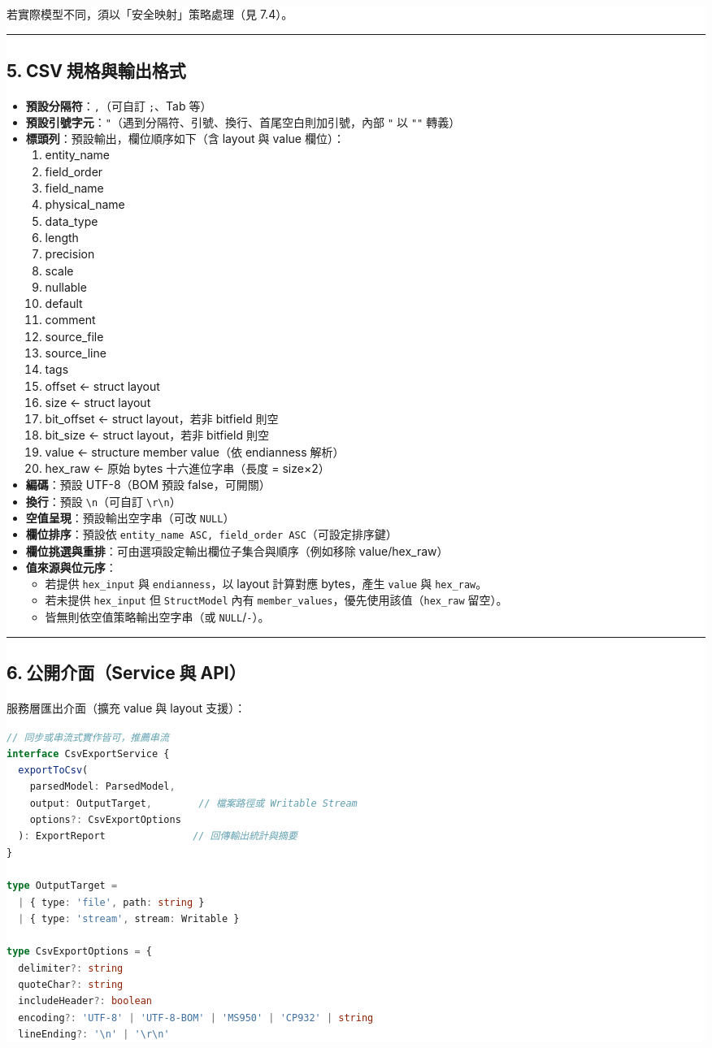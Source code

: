 若實際模型不同，須以「安全映射」策略處理（見 7.4）。

---

## 5. CSV 規格與輸出格式
- **預設分隔符**：`,`（可自訂 `;`、Tab 等）
- **預設引號字元**：`"`（遇到分隔符、引號、換行、首尾空白則加引號，內部 `"` 以 `""` 轉義）
- **標頭列**：預設輸出，欄位順序如下（含 layout 與 value 欄位）：
  1. entity_name
  2. field_order
  3. field_name
  4. physical_name
  5. data_type
  6. length
  7. precision
  8. scale
  9. nullable
  10. default
  11. comment
  12. source_file
  13. source_line
  14. tags
  15. offset                ← struct layout
  16. size                  ← struct layout
  17. bit_offset            ← struct layout，若非 bitfield 則空
  18. bit_size              ← struct layout，若非 bitfield 則空
  19. value                 ← structure member value（依 endianness 解析）
  20. hex_raw               ← 原始 bytes 十六進位字串（長度 = size×2）
- **編碼**：預設 UTF-8（BOM 預設 false，可開關）
- **換行**：預設 `\n`（可自訂 `\r\n`）
- **空值呈現**：預設輸出空字串（可改 `NULL`）
- **欄位排序**：預設依 `entity_name ASC, field_order ASC`（可設定排序鍵）
- **欄位挑選與重排**：可由選項設定輸出欄位子集合與順序（例如移除 value/hex_raw）
- **值來源與位元序**：
  - 若提供 `hex_input` 與 `endianness`，以 layout 計算對應 bytes，產生 `value` 與 `hex_raw`。
  - 若未提供 `hex_input` 但 `StructModel` 內有 `member_values`，優先使用該值（`hex_raw` 留空）。
  - 皆無則依空值策略輸出空字串（或 `NULL`/`-`）。

---

## 6. 公開介面（Service 與 API）
服務層匯出介面（擴充 value 與 layout 支援）：

```ts
// 同步或串流式實作皆可，推薦串流
interface CsvExportService {
  exportToCsv(
    parsedModel: ParsedModel,
    output: OutputTarget,        // 檔案路徑或 Writable Stream
    options?: CsvExportOptions
  ): ExportReport               // 回傳輸出統計與摘要
}

type OutputTarget =
  | { type: 'file', path: string }
  | { type: 'stream', stream: Writable }

type CsvExportOptions = {
  delimiter?: string
  quoteChar?: string
  includeHeader?: boolean
  encoding?: 'UTF-8' | 'UTF-8-BOM' | 'MS950' | 'CP932' | string
  lineEnding?: '\n' | '\r\n'
```